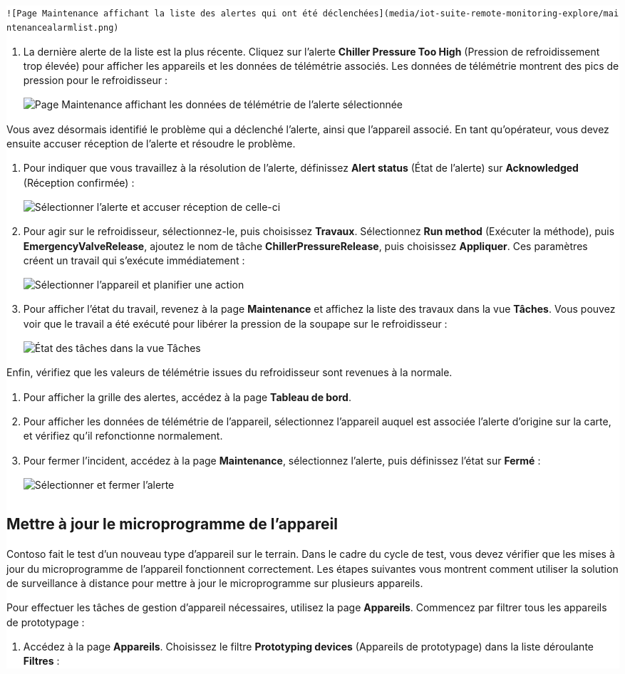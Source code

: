     ![Page Maintenance affichant la liste des alertes qui ont été déclenchées](media/iot-suite-remote-monitoring-explore/maintenancealarmlist.png)

1. La dernière alerte de la liste est la plus récente. Cliquez sur l’alerte **Chiller Pressure Too High** (Pression de refroidissement trop élevée) pour afficher les appareils et les données de télémétrie associés. Les données de télémétrie montrent des pics de pression pour le refroidisseur :

    ![Page Maintenance affichant les données de télémétrie de l’alerte sélectionnée](media/iot-suite-remote-monitoring-explore/maintenancetelemetry.png)

Vous avez désormais identifié le problème qui a déclenché l’alerte, ainsi que l’appareil associé. En tant qu’opérateur, vous devez ensuite accuser réception de l’alerte et résoudre le problème.

1. Pour indiquer que vous travaillez à la résolution de l’alerte, définissez **Alert status** (État de l’alerte) sur **Acknowledged** (Réception confirmée) :

    ![Sélectionner l’alerte et accuser réception de celle-ci](media/iot-suite-remote-monitoring-explore/maintenanceacknowledge.png)

1. Pour agir sur le refroidisseur, sélectionnez-le, puis choisissez **Travaux**. Sélectionnez **Run method** (Exécuter la méthode), puis **EmergencyValveRelease**, ajoutez le nom de tâche **ChillerPressureRelease**, puis choisissez **Appliquer**. Ces paramètres créent un travail qui s’exécute immédiatement :

    ![Sélectionner l’appareil et planifier une action](media/iot-suite-remote-monitoring-explore/maintenanceschedule.png)

1. Pour afficher l’état du travail, revenez à la page **Maintenance** et affichez la liste des travaux dans la vue **Tâches**. Vous pouvez voir que le travail a été exécuté pour libérer la pression de la soupape sur le refroidisseur :

    ![État des tâches dans la vue Tâches](media/iot-suite-remote-monitoring-explore/maintenancerunningjob.png)

Enfin, vérifiez que les valeurs de télémétrie issues du refroidisseur sont revenues à la normale.

1. Pour afficher la grille des alertes, accédez à la page **Tableau de bord**.

1. Pour afficher les données de télémétrie de l’appareil, sélectionnez l’appareil auquel est associée l’alerte d’origine sur la carte, et vérifiez qu’il refonctionne normalement.

1. Pour fermer l’incident, accédez à la page **Maintenance**, sélectionnez l’alerte, puis définissez l’état sur **Fermé** :

    ![Sélectionner et fermer l’alerte](media/iot-suite-remote-monitoring-explore/maintenanceclose.png)

## <a name="update-device-firmware"></a>Mettre à jour le microprogramme de l’appareil

Contoso fait le test d’un nouveau type d’appareil sur le terrain. Dans le cadre du cycle de test, vous devez vérifier que les mises à jour du microprogramme de l’appareil fonctionnent correctement. Les étapes suivantes vous montrent comment utiliser la solution de surveillance à distance pour mettre à jour le microprogramme sur plusieurs appareils.

Pour effectuer les tâches de gestion d’appareil nécessaires, utilisez la page **Appareils**. Commencez par filtrer tous les appareils de prototypage :

1. Accédez à la page **Appareils**. Choisissez le filtre **Prototyping devices** (Appareils de prototypage) dans la liste déroulante **Filtres** :
